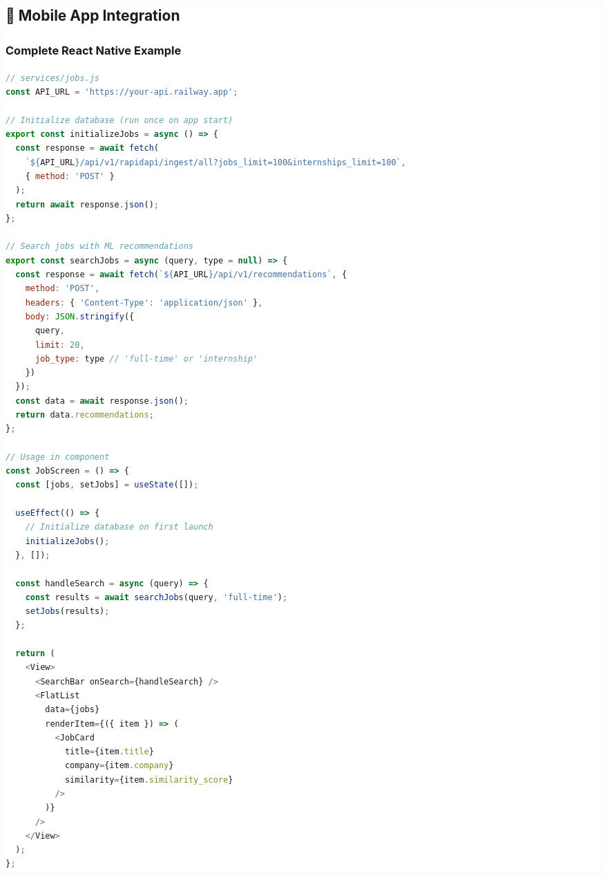 
## 📱 Mobile App Integration

### Complete React Native Example

```javascript
// services/jobs.js
const API_URL = 'https://your-api.railway.app';

// Initialize database (run once on app start)
export const initializeJobs = async () => {
  const response = await fetch(
    `${API_URL}/api/v1/rapidapi/ingest/all?jobs_limit=100&internships_limit=100`,
    { method: 'POST' }
  );
  return await response.json();
};

// Search jobs with ML recommendations
export const searchJobs = async (query, type = null) => {
  const response = await fetch(`${API_URL}/api/v1/recommendations`, {
    method: 'POST',
    headers: { 'Content-Type': 'application/json' },
    body: JSON.stringify({
      query,
      limit: 20,
      job_type: type // 'full-time' or 'internship'
    })
  });
  const data = await response.json();
  return data.recommendations;
};

// Usage in component
const JobScreen = () => {
  const [jobs, setJobs] = useState([]);

  useEffect(() => {
    // Initialize database on first launch
    initializeJobs();
  }, []);

  const handleSearch = async (query) => {
    const results = await searchJobs(query, 'full-time');
    setJobs(results);
  };

  return (
    <View>
      <SearchBar onSearch={handleSearch} />
      <FlatList
        data={jobs}
        renderItem={({ item }) => (
          <JobCard
            title={item.title}
            company={item.company}
            similarity={item.similarity_score}
          />
        )}
      />
    </View>
  );
};
```